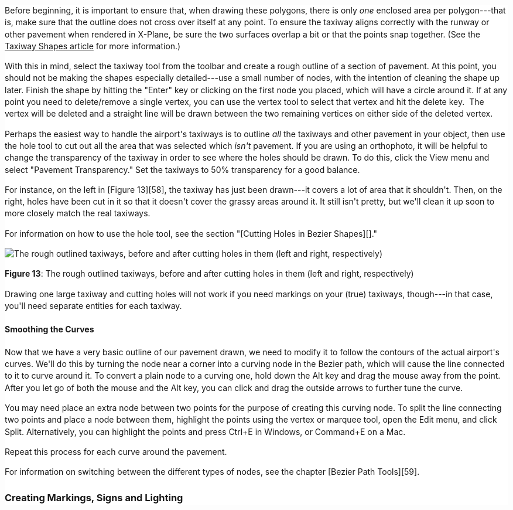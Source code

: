 Before beginning, it is important to ensure that, when drawing these polygons, there is only _one_ enclosed area per polygon---that is, make sure that the outline does not cross over itself at any point. To ensure the taxiway aligns correctly with the runway or other pavement when rendered in X-Plane, be sure the two surfaces overlap a bit or that the points snap together. (See the [Taxiway Shapes article](http://developer.x-plane.com/2007/11/taxiway-shapes/) for more information.)

With this in mind, select the taxiway tool from the toolbar and create a rough outline of a section of pavement. At this point, you should not be making the shapes especially detailed---use a small number of nodes, with the intention of cleaning the shape up later. Finish the shape by hitting the "Enter" key or clicking on the first node you placed, which will have a circle around it. If at any point you need to delete/remove a single vertex, you can use the vertex tool to select that vertex and hit the delete key.  The vertex will be deleted and a straight line will be drawn between the two remaining vertices on either side of the deleted vertex.

Perhaps the easiest way to handle the airport's taxiways is to outline _all_ the taxiways and other pavement in your object, then use the hole tool to cut out all the area that was selected which _isn't_ pavement. If you are using an orthophoto, it will be helpful to change the transparency of the taxiway in order to see where the holes should be drawn. To do this, click the View menu and select "Pavement Transparency." Set the taxiways to 50% transparency for a good balance.

For instance, on the left in [Figure 13][58], the taxiway has just been drawn---it covers a lot of area that it shouldn't. Then, on the right, holes have been cut in it so that it doesn't cover the grassy areas around it. It still isn't pretty, but we'll clean it up soon to more closely match the real taxiways. 

For information on how to use the hole tool, see the section "[Cutting Holes in Bezier Shapes][]." 

<img src="http://www.x-plane.com/images/WED/tutorial/taxiways.jpg" alt="The rough outlined taxiways, before and after cutting holes in them (left and right, respectively)" width="830px" class="centerMe" />

<p class="cap text_left"><strong>Figure 13</strong>: The rough outlined taxiways, before and after cutting holes in them (left and right, respectively)</p>

Drawing one large taxiway and cutting holes will not work if you need markings on your (true) taxiways, though---in that case, you'll need separate entities for each taxiway.

#### Smoothing the Curves ####

Now that we have a very basic outline of our pavement drawn, we need to modify it to follow the contours of the actual airport's curves. We'll do this by turning the node near a corner into a curving node in the Bezier path, which will cause the line connected to it to curve around it. To convert a plain node to a curving one, hold down the Alt key and drag the mouse away from the point. After you let go of both the mouse and the Alt key, you can click and drag the outside arrows to further tune the curve.

You may need place an extra node between two points for the purpose of creating this curving node. To split the line connecting two points and place a node between them, highlight the points using the vertex or marquee tool, open the Edit menu, and click Split. Alternatively, you can highlight the points and press Ctrl+E in Windows, or Command+E on a Mac.

Repeat this process for each curve around the pavement.

For information on switching between the different types of nodes, see the chapter [Bezier Path Tools][59].

### Creating Markings, Signs and Lighting ###
